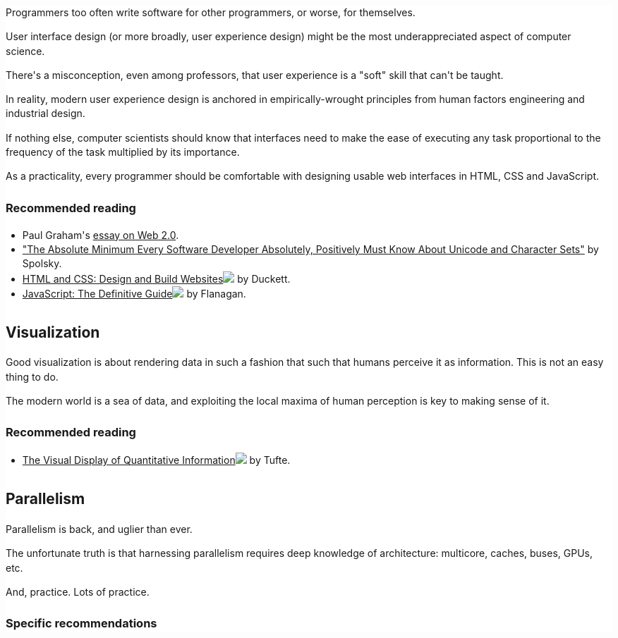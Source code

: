 Programmers too often write software for other programmers, or worse, for themselves. 

User interface design (or more broadly, user experience design) might be the most underappreciated aspect of computer science. 

There's a misconception, even among professors, that user experience is a "soft" skill that can't be taught.

In reality, modern user experience design is anchored in empirically-wrought principles from human factors engineering and industrial design.

If nothing else, computer scientists should know that interfaces need to make the ease of executing any task proportional to the frequency of the task multiplied by its importance. 

As a practicality, every programmer should be comfortable with designing usable web interfaces in HTML, CSS and JavaScript. 

### Recommended reading

  * Paul Graham's [essay on Web 2.0](http://www.paulgraham.com/web20.html). 
  * ["The Absolute Minimum Every Software Developer Absolutely, Positively Must Know About Unicode and Character Sets"](http://www.joelonsoftware.com/articles/Unicode.html) by Spolsky. 
  * [HTML and CSS: Design and Build Websites](http://www.amazon.com/gp/product/1118008189/ref=as_li_ss_tl?ie=UTF8&camp=1789&creative=390957&creativeASIN=1118008189&linkCode=as2&tag=ucmbread-20)![](http://www.assoc-amazon.com/e/ir?t=ucmbread-20&l=as2&o=1&a=1118008189) by Duckett. 
  * [JavaScript: The Definitive Guide](http://www.amazon.com/gp/product/0596805527/ref=as_li_ss_tl?ie=UTF8&camp=1789&creative=390957&creativeASIN=0596805527&linkCode=as2&tag=ucmbread-20)![](http://www.assoc-amazon.com/e/ir?t=ucmbread-20&l=as2&o=1&a=0596805527) by Flanagan. 

## Visualization

Good visualization is about rendering data in such a fashion that such that humans perceive it as information. This is not an easy thing to do. 

The modern world is a sea of data, and exploiting the local maxima of human perception is key to making sense of it. 

### Recommended reading

  * [The Visual Display of Quantitative Information](http://www.amazon.com/gp/product/0961392142/ref=as_li_ss_tl?ie=UTF8&tag=ucmbread-20&linkCode=as2&camp=217145&creative=399369&creativeASIN=0961392142)![](http://www.assoc-amazon.com/e/ir?t=&l=as2&o=1&a=0961392142&camp=217145&creative=399369) by Tufte. 

## Parallelism

Parallelism is back, and uglier than ever. 

The unfortunate truth is that harnessing parallelism requires deep knowledge of architecture: multicore, caches, buses, GPUs, etc. 

And, practice. Lots of practice. 

### Specific recommendations
